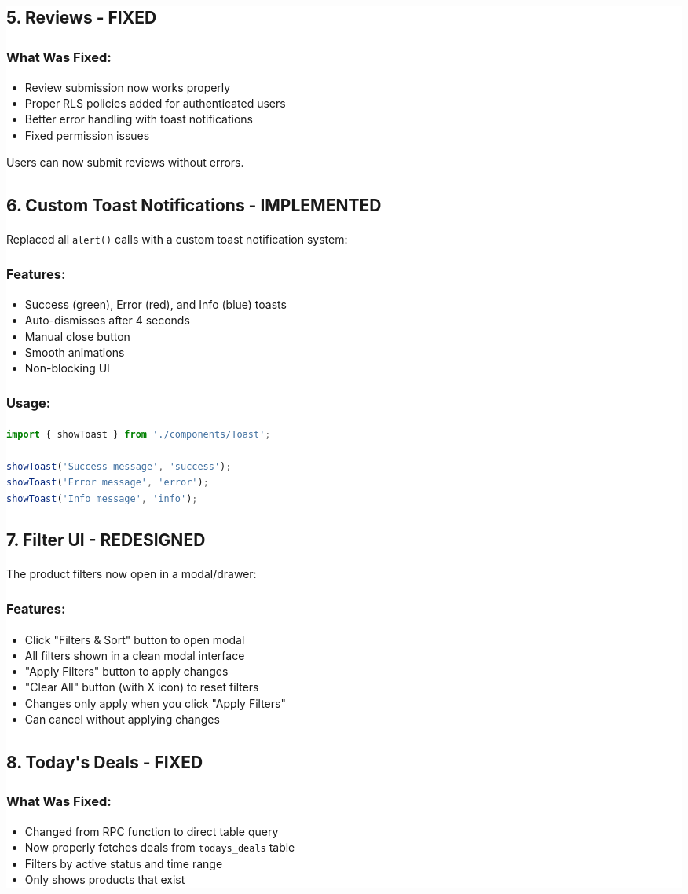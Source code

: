 ## 5. Reviews - FIXED

### What Was Fixed:
- Review submission now works properly
- Proper RLS policies added for authenticated users
- Better error handling with toast notifications
- Fixed permission issues

Users can now submit reviews without errors.

## 6. Custom Toast Notifications - IMPLEMENTED

Replaced all `alert()` calls with a custom toast notification system:

### Features:
- Success (green), Error (red), and Info (blue) toasts
- Auto-dismisses after 4 seconds
- Manual close button
- Smooth animations
- Non-blocking UI

### Usage:
```typescript
import { showToast } from './components/Toast';

showToast('Success message', 'success');
showToast('Error message', 'error');
showToast('Info message', 'info');
```

## 7. Filter UI - REDESIGNED

The product filters now open in a modal/drawer:

### Features:
- Click "Filters & Sort" button to open modal
- All filters shown in a clean modal interface
- "Apply Filters" button to apply changes
- "Clear All" button (with X icon) to reset filters
- Changes only apply when you click "Apply Filters"
- Can cancel without applying changes

## 8. Today's Deals - FIXED

### What Was Fixed:
- Changed from RPC function to direct table query
- Now properly fetches deals from `todays_deals` table
- Filters by active status and time range
- Only shows products that exist
